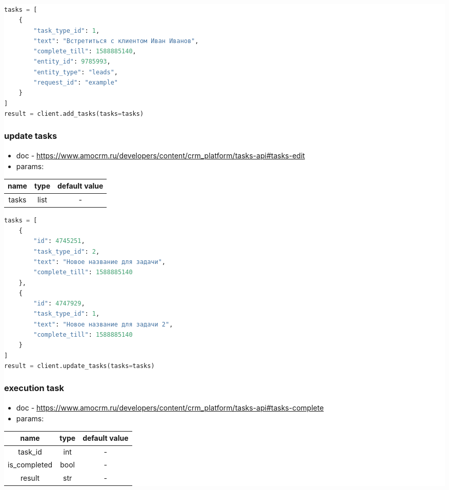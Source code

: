 ```python
tasks = [
    {
        "task_type_id": 1,
        "text": "Встретиться с клиентом Иван Иванов",
        "complete_till": 1588885140,
        "entity_id": 9785993,
        "entity_type": "leads",
        "request_id": "example"
    }
]
result = client.add_tasks(tasks=tasks)
```

### update tasks

- doc - https://www.amocrm.ru/developers/content/crm_platform/tasks-api#tasks-edit
- params:

| name  | type | default value |
| :---: | :--: | :-----------: |
| tasks | list |       -       |

```python
tasks = [
    {
        "id": 4745251,
        "task_type_id": 2,
        "text": "Новое название для задачи",
        "complete_till": 1588885140
    },
    {
        "id": 4747929,
        "task_type_id": 1,
        "text": "Новое название для задачи 2",
        "complete_till": 1588885140
    }
]
result = client.update_tasks(tasks=tasks)
```

### execution task

- doc - https://www.amocrm.ru/developers/content/crm_platform/tasks-api#tasks-complete
- params:

|     name     | type | default value |
| :----------: | :--: | :-----------: |
|   task_id    | int  |       -       |
| is_completed | bool |       -       |
|    result    | str  |       -       |
